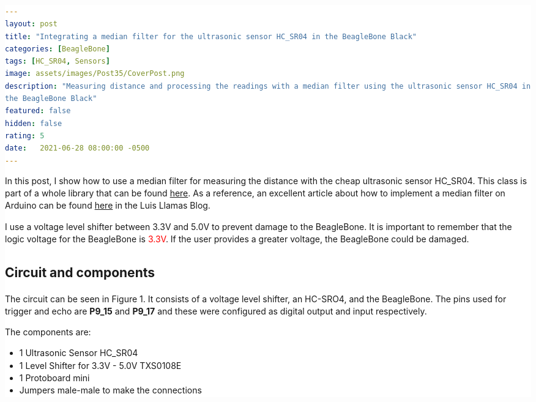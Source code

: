 ```yaml
---
layout: post
title: "Integrating a median filter for the ultrasonic sensor HC_SR04 in the BeagleBone Black"
categories: [BeagleBone]
tags: [HC_SR04, Sensors]
image: assets/images/Post35/CoverPost.png
description: "Measuring distance and processing the readings with a median filter using the ultrasonic sensor HC_SR04 in the BeagleBone Black"
featured: false
hidden: false
rating: 5
date:   2021-06-28 08:00:00 -0500
---
```


In this post, I show how to use a median filter for measuring the distance with the cheap ultrasonic sensor HC_SR04. This class is part of a whole library that can be found  <a href="https://github.com/wgaonar/BeagleCPP">here</a>. As a reference, an excellent article about how to implement a median filter on Arduino can be found <a href="https://www.luisllamas.es/arduino-filtro-mediana-rapido/">here</a> in the Luis Llamas Blog. 

I use a voltage level shifter between 3.3V and 5.0V to prevent damage to the BeagleBone. It is important to remember that the logic voltage for the BeagleBone is <font color="red">3.3V</font>. If the user provides a greater voltage, the BeagleBone could be damaged.


## Circuit and components

The circuit can be seen in Figure 1. It consists of a voltage level shifter, an HC-SRO4, and the BeagleBone. The pins used for trigger and echo are **P9_15** and **P9_17** and these were configured as digital output and input respectively.

The components are:
- 1 Ultrasonic Sensor HC_SR04
- 1 Level Shifter for 3.3V - 5.0V TXS0108E
- 1 Protoboard mini
- Jumpers male-male to make the connections

<figure style="text-align: center; width:70%; 
              margin-left: auto; 
              margin-right: auto;">